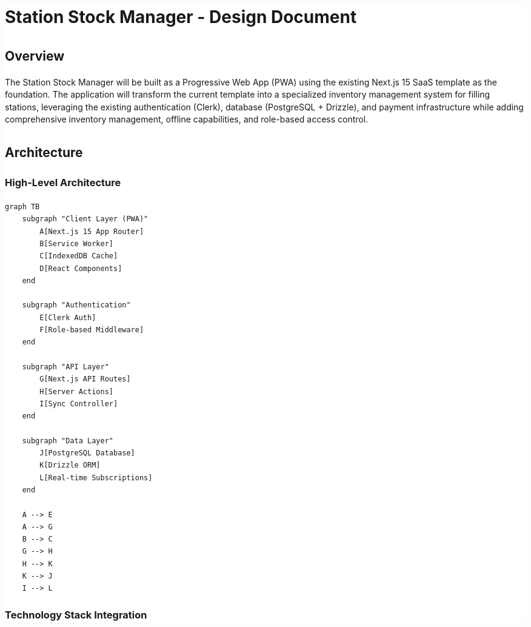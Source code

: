 # Station Stock Manager - Design Document

## Overview

The Station Stock Manager will be built as a Progressive Web App (PWA) using the existing Next.js 15 SaaS template as the foundation. The application will transform the current template into a specialized inventory management system for filling stations, leveraging the existing authentication (Clerk), database (PostgreSQL + Drizzle), and payment infrastructure while adding comprehensive inventory management, offline capabilities, and role-based access control.

## Architecture

### High-Level Architecture

```mermaid
graph TB
    subgraph "Client Layer (PWA)"
        A[Next.js 15 App Router]
        B[Service Worker]
        C[IndexedDB Cache]
        D[React Components]
    end
    
    subgraph "Authentication"
        E[Clerk Auth]
        F[Role-based Middleware]
    end
    
    subgraph "API Layer"
        G[Next.js API Routes]
        H[Server Actions]
        I[Sync Controller]
    end
    
    subgraph "Data Layer"
        J[PostgreSQL Database]
        K[Drizzle ORM]
        L[Real-time Subscriptions]
    end
    
    A --> E
    A --> G
    B --> C
    G --> H
    H --> K
    K --> J
    I --> L
```

### Technology Stack Integration
